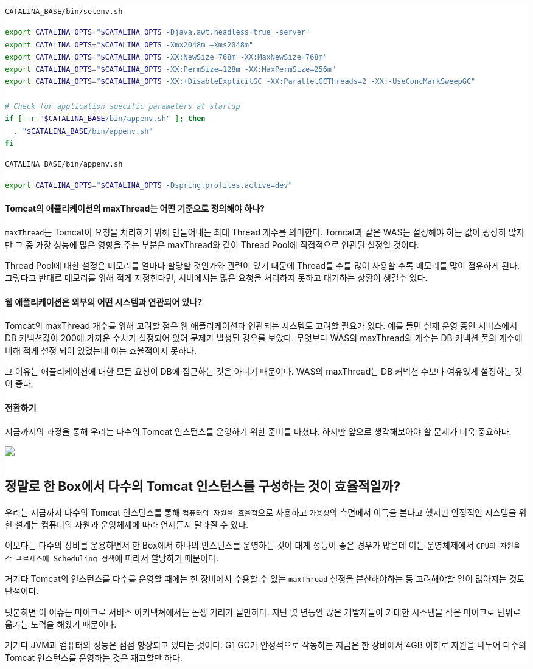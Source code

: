 `CATALINA_BASE/bin/setenv.sh`

```bash
export CATALINA_OPTS="$CATALINA_OPTS -Djava.awt.headless=true -server"
export CATALINA_OPTS="$CATALINA_OPTS -Xmx2048m –Xms2048m"
export CATALINA_OPTS="$CATALINA_OPTS -XX:NewSize=768m -XX:MaxNewSize=768m"
export CATALINA_OPTS="$CATALINA_OPTS -XX:PermSize=128m -XX:MaxPermSize=256m"
export CATALINA_OPTS="$CATALINA_OPTS -XX:+DisableExplicitGC -XX:ParallelGCThreads=2 -XX:-UseConcMarkSweepGC"

# Check for application specific parameters at startup
if [ -r "$CATALINA_BASE/bin/appenv.sh" ]; then
  . "$CATALINA_BASE/bin/appenv.sh"
fi
```

``CATALINA_BASE/bin/appenv.sh``
```bash
export CATALINA_OPTS="$CATALINA_OPTS -Dspring.profiles.active=dev"
```

#### Tomcat의 애플리케이션의 maxThread는 어떤 기준으로 정의해야 하나?

`maxThread`는 Tomcat이 요청을 처리하기 위해 만들어내는 최대 Thread 개수를 의미한다. Tomcat과 같은 WAS는 설정해야 하는 값이 굉장히 많지만 그 중 가장 성능에 많은 영향을 주는 부분은 maxThread와 같이 Thread Pool에 직접적으로 연관된 설정일 것이다.

Thread Pool에 대한 설정은 메모리를 얼마나 할당할 것인가와 관련이 있기 때문에 Thread를 수를 많이 사용할 수록 메모리를 많이 점유하게 된다. 그렇다고 반대로 메모리를 위해 적게 지정한다면, 서버에서는 많은 요청을 처리하지 못하고 대기하는 상황이 생길수 있다.

#### 웹 애플리케이션은 외부의 어떤 시스템과 연관되어 있나?

Tomcat의 maxThread 개수를 위해 고려할 점은 웹 애플리케이션과 연관되는 시스템도 고려할 필요가 있다. 예를 들면 실제 운영 중인 서비스에서 DB 커넥션값이 200에 가까운 수치가 설정되어 있어 문제가 발생된 경우를 보았다. 무엇보다 WAS의 maxThread의 개수는 DB 커넥션 풀의 개수에 비해 적게 설정 되어 있었는데 이는 효율적이지 못하다.

그 이유는 애플리케이션에 대한 모든 요청이 DB에 접근하는 것은 아니기 때문이다. WAS의 maxThread는 DB 커넥션 수보다 여유있게 설정하는 것이 좋다.

#### 전환하기

지금까지의 과정을 통해 우리는 다수의 Tomcat 인스턴스를 운영하기 위한 준비를 마쳤다. 하지만 앞으로 생각해보아야 할 문제가 더욱 중요하다.

<img src='http://bpimediagroup.com/blog/wp-content/uploads/2017/01/Why-.jpg' width='500' />

## 정말로 한 Box에서 다수의 Tomcat 인스턴스를 구성하는 것이 효율적일까?

우리는 지금까지 다수의 Tomcat 인스턴스를 통해 `컴퓨터의 자원을 효율적`으로 사용하고 `가용성`의 측면에서 이득을 본다고 했지만 안정적인 시스템을 위한 설계는 컴퓨터의 자원과 운영체제에 따라 언제든지 달라질 수 있다.

이보다는 다수의 장비를 운용하면서 한 Box에서 하나의 인스턴스를 운영하는 것이 대게 성능이 좋은 경우가 많은데 이는 운영체제에서 `CPU의 자원을 각 프로세스에 Scheduling 정책`에 따라서 할당하기 때문이다. 

거기다 Tomcat의 인스턴스를 다수를 운영할 때에는 한 장비에서 수용할 수 있는 `maxThread` 설정을 분산해야하는 등 고려해야할 일이 많아지는 것도 단점이다.

덧붙히면 이 이슈는 마이크로 서비스 아키텍쳐에서는 논쟁 거리가 될만하다. 지난 몇 년동안 많은 개발자들이 거대한 시스템을 작은 마이크로 단위로 옮기는 노력을 해왔기 때문이다. 

거기다 JVM과 컴퓨터의 성능은 점점 향상되고 있다는 것이다. G1 GC가 안정적으로 작동하는 지금은 한 장비에서 4GB 이하로 자원을 나누어 다수의 Tomcat 인스턴스를 운영하는 것은 재고할만 하다.
